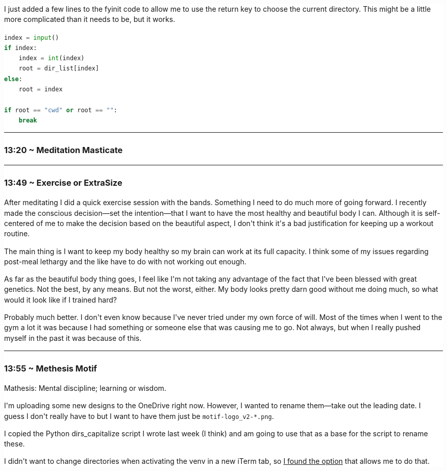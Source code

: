 I just added a few lines to the fyinit code to allow me to use the return key to choose the current directory. This might be a little more complicated than it needs to be, but it works.

```python
index = input()
if index:
    index = int(index)
    root = dir_list[index]
else:
    root = index

if root == "cwd" or root == "":
    break
```

---

### 13:20 ~ Meditation Masticate

---

### 13:49 ~ Exercise or ExtraSize

After meditating I did a quick exercise session with the bands. Something I need to do much more of going forward. I recently made the conscious decision—set the intention—that I want to have the most healthy and beautiful body I can. Although it is self-centered of me to make the decision based on the beautiful aspect, I don't think it's a bad justification for keeping up a workout routine.

The main thing is I want to keep my body healthy so my brain can work at its full capacity. I think some of my issues regarding post-meal lethargy and the like have to do with not working out enough.

As far as the beautiful body thing goes, I feel like I'm not taking any advantage of the fact that I've been blessed with great genetics. Not the best, by any means. But not the worst, either. My body looks pretty darn good without me doing much, so what would it look like if I trained hard? 

Probably much better. I don't even know because I've never tried under my own force of will. Most of the times when I went to the gym a lot it was because I had something or someone else that was causing me to go. Not always, but when I really pushed myself in the past it was because of this.

---

### 13:55 ~ Methesis Motif

Mathesis: Mental discipline; learning or wisdom.

I'm uploading some new designs to the OneDrive right now. However, I wanted to rename them—take out the leading date. I guess I don't really have to but I want to have them just be `motif-logo_v2-*.png`.

I copied the Python dirs_capitalize script I wrote last week (I think) and am going to use that as a base for the script to rename these.

I didn't want to change directories when activating the venv in a new iTerm tab, so [I found the option](https://virtualenvwrapper.readthedocs.io/en/latest/command_ref.html#workon) that allows me to do that.
